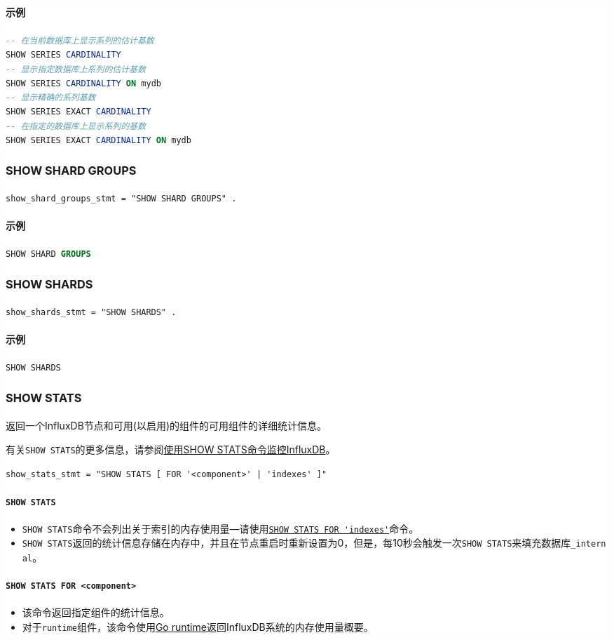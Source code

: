 #### 示例

```sql
-- 在当前数据库上显示系列的估计基数
SHOW SERIES CARDINALITY
-- 显示指定数据库上系列的估计基数
SHOW SERIES CARDINALITY ON mydb
-- 显示精确的系列基数
SHOW SERIES EXACT CARDINALITY
-- 在指定的数据库上显示系列的基数
SHOW SERIES EXACT CARDINALITY ON mydb
```

### SHOW SHARD GROUPS

```
show_shard_groups_stmt = "SHOW SHARD GROUPS" .
```

#### 示例

```sql
SHOW SHARD GROUPS
```

### SHOW SHARDS

```
show_shards_stmt = "SHOW SHARDS" .
```

#### 示例

```sql
SHOW SHARDS
```

### SHOW STATS

返回一个InfluxDB节点和可用(以启用)的组件的可用组件的详细统计信息。

有关`SHOW STATS`的更多信息，请参阅[使用SHOW STATS命令监控InfluxDB](/platform/monitoring/tools/show-stats/)。

```
show_stats_stmt = "SHOW STATS [ FOR '<component>' | 'indexes' ]"
```

#### `SHOW STATS`

* `SHOW STATS`命令不会列出关于索引的内存使用量—请使用[`SHOW STATS FOR 'indexes'`](#show-stats-for-indexes)命令。
* `SHOW STATS`返回的统计信息存储在内存中，并且在节点重启时重新设置为0，但是，每10秒会触发一次`SHOW STATS`来填充数据库`_internal`。

#### `SHOW STATS FOR <component>`

* 该命令返回指定组件的统计信息。
* 对于`runtime`组件，该命令使用[Go runtime](https://golang.org/pkg/runtime/?spm=a2c4g.11186623.2.78.250e1118df6rLy)返回InfluxDB系统的内存使用量概要。

